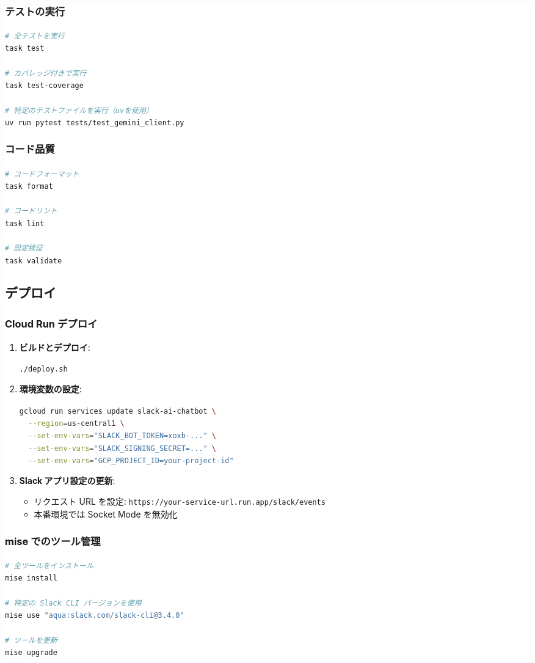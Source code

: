 ### テストの実行

```bash
# 全テストを実行
task test

# カバレッジ付きで実行
task test-coverage

# 特定のテストファイルを実行（uvを使用）
uv run pytest tests/test_gemini_client.py
```

### コード品質

```bash
# コードフォーマット
task format

# コードリント
task lint

# 設定検証
task validate
```

## デプロイ

### Cloud Run デプロイ

1. **ビルドとデプロイ**:
   ```bash
   ./deploy.sh
   ```

2. **環境変数の設定**:
   ```bash
   gcloud run services update slack-ai-chatbot \
     --region=us-central1 \
     --set-env-vars="SLACK_BOT_TOKEN=xoxb-..." \
     --set-env-vars="SLACK_SIGNING_SECRET=..." \
     --set-env-vars="GCP_PROJECT_ID=your-project-id"
   ```

3. **Slack アプリ設定の更新**:
   - リクエスト URL を設定: `https://your-service-url.run.app/slack/events`
   - 本番環境では Socket Mode を無効化

### mise でのツール管理

```bash
# 全ツールをインストール
mise install

# 特定の Slack CLI バージョンを使用
mise use "aqua:slack.com/slack-cli@3.4.0"

# ツールを更新
mise upgrade
```
